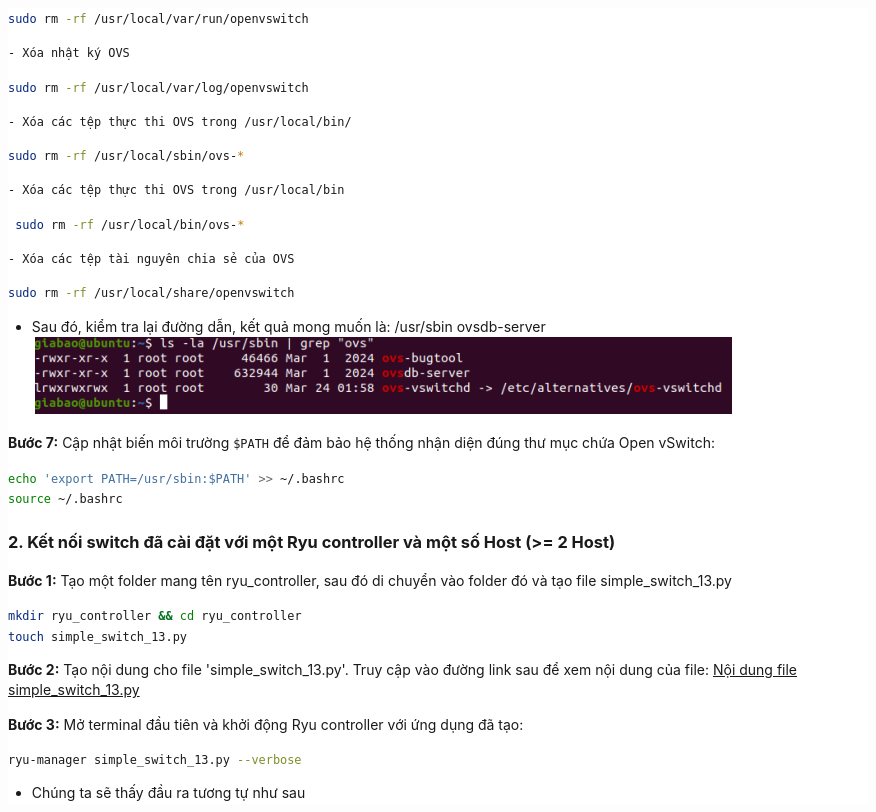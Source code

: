 ```bash
sudo rm -rf /usr/local/var/run/openvswitch
```
    - Xóa nhật ký OVS
```bash
sudo rm -rf /usr/local/var/log/openvswitch
```
    - Xóa các tệp thực thi OVS trong /usr/local/bin/
```bash
sudo rm -rf /usr/local/sbin/ovs-*
```
    - Xóa các tệp thực thi OVS trong /usr/local/bin
```bash
 sudo rm -rf /usr/local/bin/ovs-*
 ```
    - Xóa các tệp tài nguyên chia sẻ của OVS
```bash
sudo rm -rf /usr/local/share/openvswitch
```
-  Sau đó, kiểm tra lại đường dẫn, kết quả mong muốn là: /usr/sbin ovsdb-server
![Kiểm tra đường dẫn ovsdb-server](/Lab/asset/ovsdb-server-datapath.png)

**Bước 7:** Cập nhật biến môi trường `$PATH` để đảm bảo hệ thống nhận diện đúng thư mục chứa Open vSwitch:
```bash
echo 'export PATH=/usr/sbin:$PATH' >> ~/.bashrc  
source ~/.bashrc  
```

### 2. Kết nối switch đã cài đặt với một Ryu controller và một số Host (>= 2 Host)

**Bước 1:** Tạo một folder mang tên ryu_controller, sau đó di chuyển vào folder đó và tạo file simple_switch_13.py
```bash
mkdir ryu_controller && cd ryu_controller  
touch simple_switch_13.py  
```

**Bước 2:** Tạo nội dung cho file 'simple_switch_13.py'. Truy cập vào đường link sau để xem nội dung của file: [Nội dung file simple_switch_13.py](https://github.com/xyan-dhgb/sdn/blob/main/Lab/Lab2/ryu-controller/simple-switch-13.py)

**Bước 3:** Mở terminal đầu tiên và khởi động Ryu controller với ứng dụng đã tạo:
``` bash
ryu-manager simple_switch_13.py --verbose
```
- Chúng ta sẽ thấy đầu ra tương tự như sau